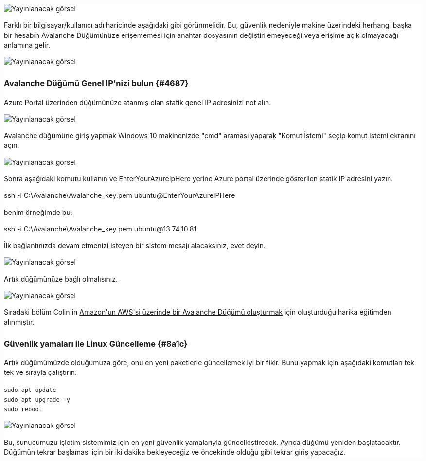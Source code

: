 ![Yayınlanacak görsel](https://miro.medium.com/max/903/1*5Fkh3FJQuNeWQyEd0irjtA.png)

Farklı bir bilgisayar/kullanıcı adı haricinde aşağıdaki gibi görünmelidir. Bu, güvenlik nedeniyle makine üzerindeki herhangi başka bir hesabın Avalanche Düğümünüze erişememesi için anahtar dosyasının değiştirilemeyeceği veya erişime açık olmayacağı anlamına gelir.

![Yayınlanacak görsel](https://miro.medium.com/max/736/1*F-YK0xdB92cIweCQFGGRvA.png)

### Avalanche Düğümü Genel IP'nizi bulun {#4687}

Azure Portal üzerinden düğümünüze atanmış olan statik genel IP adresinizi not alın.

![Yayınlanacak görsel](https://miro.medium.com/max/1082/1*5cf1dAAO0G7Dzu2s0Xxh-Q.png)

Avalanche düğümüne giriş yapmak Windows 10 makinenizde "cmd" araması yaparak "Komut İstemi" seçip komut istemi ekranını açın.

![Yayınlanacak görsel](https://miro.medium.com/max/384/1*NlYlg9of5O9fQtiroqMFZw.png)

Sonra aşağıdaki komutu kullanın ve EnterYourAzureIpHere yerine Azure portal üzerinde gösterilen statik IP adresini yazın.


ssh -i C:\Avalanche\Avalanche\_key.pem ubuntu@EnterYourAzureIPHere

benim örneğimde bu:

ssh -i C:\Avalanche\Avalanche\_key.pem ubuntu@13.74.10.81

İlk bağlantınızda devam etmenizi isteyen bir sistem mesajı alacaksınız, evet deyin.

![Yayınlanacak görsel](https://miro.medium.com/max/651/1*Hp1AF-03TbO-eRUvuKvZcA.png)

Artık düğümünüze bağlı olmalısınız.

![Yayınlanacak görsel](https://miro.medium.com/max/967/1*Kc3rna-3SQV3tnMMLkMi6A.png)

Sıradaki bölüm Colin'in [Amazon'un AWS'si üzerinde bir Avalanche Düğümü oluşturmak](setting-up-an-avalanche-node-with-amazon-web-services-aws.md) için oluşturduğu harika eğitimden alınmıştır.

### Güvenlik yamaları ile Linux Güncelleme {#8a1c}

Artık düğümümüzde olduğumuza göre, onu en yeni paketlerle güncellemek iyi bir fikir. Bunu yapmak için aşağıdaki komutları tek tek ve sırayla çalıştırın:

```text
sudo apt update
sudo apt upgrade -y
sudo reboot
```

![Yayınlanacak görsel](https://miro.medium.com/max/793/1*_2UmPN6vabjGe6aihX9KqA.png)

Bu, sunucumuzu işletim sistemimiz için en yeni güvenlik yamalarıyla güncelleştirecek. Ayrıca düğümü yeniden başlatacaktır. Düğümün tekrar başlaması için bir iki dakika bekleyeceğiz ve öncekinde olduğu gibi tekrar giriş yapacağız.
